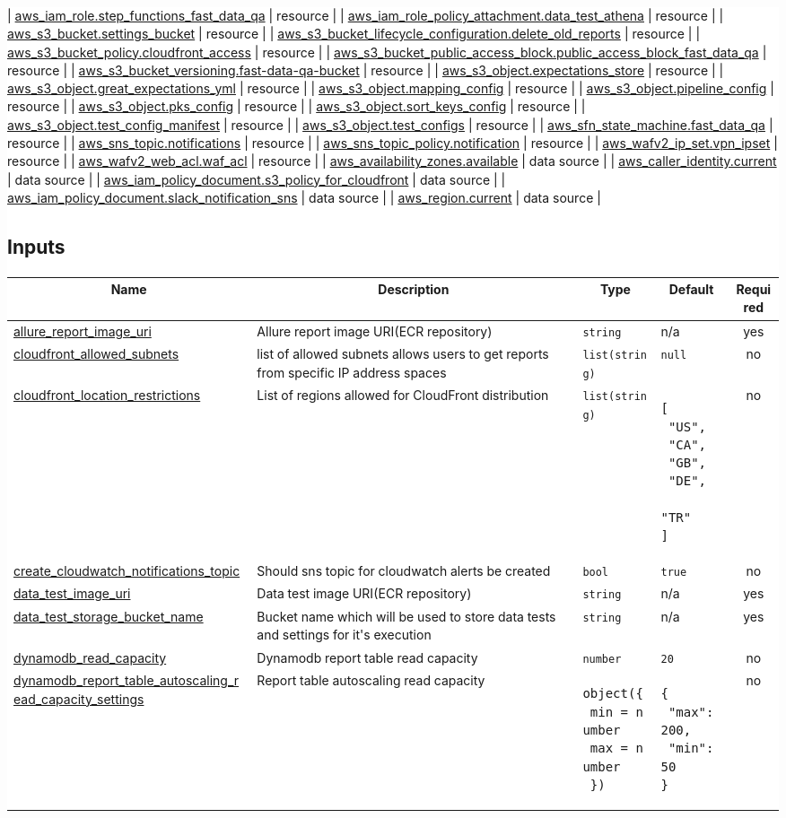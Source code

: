 | [aws_iam_role.step_functions_fast_data_qa](https://registry.terraform.io/providers/hashicorp/aws/latest/docs/resources/iam_role) | resource |
| [aws_iam_role_policy_attachment.data_test_athena](https://registry.terraform.io/providers/hashicorp/aws/latest/docs/resources/iam_role_policy_attachment) | resource |
| [aws_s3_bucket.settings_bucket](https://registry.terraform.io/providers/hashicorp/aws/latest/docs/resources/s3_bucket) | resource |
| [aws_s3_bucket_lifecycle_configuration.delete_old_reports](https://registry.terraform.io/providers/hashicorp/aws/latest/docs/resources/s3_bucket_lifecycle_configuration) | resource |
| [aws_s3_bucket_policy.cloudfront_access](https://registry.terraform.io/providers/hashicorp/aws/latest/docs/resources/s3_bucket_policy) | resource |
| [aws_s3_bucket_public_access_block.public_access_block_fast_data_qa](https://registry.terraform.io/providers/hashicorp/aws/latest/docs/resources/s3_bucket_public_access_block) | resource |
| [aws_s3_bucket_versioning.fast-data-qa-bucket](https://registry.terraform.io/providers/hashicorp/aws/latest/docs/resources/s3_bucket_versioning) | resource |
| [aws_s3_object.expectations_store](https://registry.terraform.io/providers/hashicorp/aws/latest/docs/resources/s3_object) | resource |
| [aws_s3_object.great_expectations_yml](https://registry.terraform.io/providers/hashicorp/aws/latest/docs/resources/s3_object) | resource |
| [aws_s3_object.mapping_config](https://registry.terraform.io/providers/hashicorp/aws/latest/docs/resources/s3_object) | resource |
| [aws_s3_object.pipeline_config](https://registry.terraform.io/providers/hashicorp/aws/latest/docs/resources/s3_object) | resource |
| [aws_s3_object.pks_config](https://registry.terraform.io/providers/hashicorp/aws/latest/docs/resources/s3_object) | resource |
| [aws_s3_object.sort_keys_config](https://registry.terraform.io/providers/hashicorp/aws/latest/docs/resources/s3_object) | resource |
| [aws_s3_object.test_config_manifest](https://registry.terraform.io/providers/hashicorp/aws/latest/docs/resources/s3_object) | resource |
| [aws_s3_object.test_configs](https://registry.terraform.io/providers/hashicorp/aws/latest/docs/resources/s3_object) | resource |
| [aws_sfn_state_machine.fast_data_qa](https://registry.terraform.io/providers/hashicorp/aws/latest/docs/resources/sfn_state_machine) | resource |
| [aws_sns_topic.notifications](https://registry.terraform.io/providers/hashicorp/aws/latest/docs/resources/sns_topic) | resource |
| [aws_sns_topic_policy.notification](https://registry.terraform.io/providers/hashicorp/aws/latest/docs/resources/sns_topic_policy) | resource |
| [aws_wafv2_ip_set.vpn_ipset](https://registry.terraform.io/providers/hashicorp/aws/latest/docs/resources/wafv2_ip_set) | resource |
| [aws_wafv2_web_acl.waf_acl](https://registry.terraform.io/providers/hashicorp/aws/latest/docs/resources/wafv2_web_acl) | resource |
| [aws_availability_zones.available](https://registry.terraform.io/providers/hashicorp/aws/latest/docs/data-sources/availability_zones) | data source |
| [aws_caller_identity.current](https://registry.terraform.io/providers/hashicorp/aws/latest/docs/data-sources/caller_identity) | data source |
| [aws_iam_policy_document.s3_policy_for_cloudfront](https://registry.terraform.io/providers/hashicorp/aws/latest/docs/data-sources/iam_policy_document) | data source |
| [aws_iam_policy_document.slack_notification_sns](https://registry.terraform.io/providers/hashicorp/aws/latest/docs/data-sources/iam_policy_document) | data source |
| [aws_region.current](https://registry.terraform.io/providers/hashicorp/aws/latest/docs/data-sources/region) | data source |

## Inputs

| Name | Description | Type | Default | Required |
|------|-------------|------|---------|:--------:|
| <a name="input_allure_report_image_uri"></a> [allure\_report\_image\_uri](#input\_allure\_report\_image\_uri) | Allure report image URI(ECR repository) | `string` | n/a | yes |
| <a name="input_cloudfront_allowed_subnets"></a> [cloudfront\_allowed\_subnets](#input\_cloudfront\_allowed\_subnets) | list of allowed subnets allows users to get reports from specific IP address spaces | `list(string)` | `null` | no |
| <a name="input_cloudfront_location_restrictions"></a> [cloudfront\_location\_restrictions](#input\_cloudfront\_location\_restrictions) | List of regions allowed for CloudFront distribution | `list(string)` | <pre>[<br>  "US",<br>  "CA",<br>  "GB",<br>  "DE",<br>  "TR"<br>]</pre> | no |
| <a name="input_create_cloudwatch_notifications_topic"></a> [create\_cloudwatch\_notifications\_topic](#input\_create\_cloudwatch\_notifications\_topic) | Should sns topic for cloudwatch alerts be created | `bool` | `true` | no |
| <a name="input_data_test_image_uri"></a> [data\_test\_image\_uri](#input\_data\_test\_image\_uri) | Data test image URI(ECR repository) | `string` | n/a | yes |
| <a name="input_data_test_storage_bucket_name"></a> [data\_test\_storage\_bucket\_name](#input\_data\_test\_storage\_bucket\_name) | Bucket name which will be used to store data tests and settings for it's execution | `string` | n/a | yes |
| <a name="input_dynamodb_read_capacity"></a> [dynamodb\_read\_capacity](#input\_dynamodb\_read\_capacity) | Dynamodb report table read capacity | `number` | `20` | no |
| <a name="input_dynamodb_report_table_autoscaling_read_capacity_settings"></a> [dynamodb\_report\_table\_autoscaling\_read\_capacity\_settings](#input\_dynamodb\_report\_table\_autoscaling\_read\_capacity\_settings) | Report table autoscaling read capacity | <pre>object({<br>    min = number<br>    max = number<br>  })</pre> | <pre>{<br>  "max": 200,<br>  "min": 50<br>}</pre> | no |